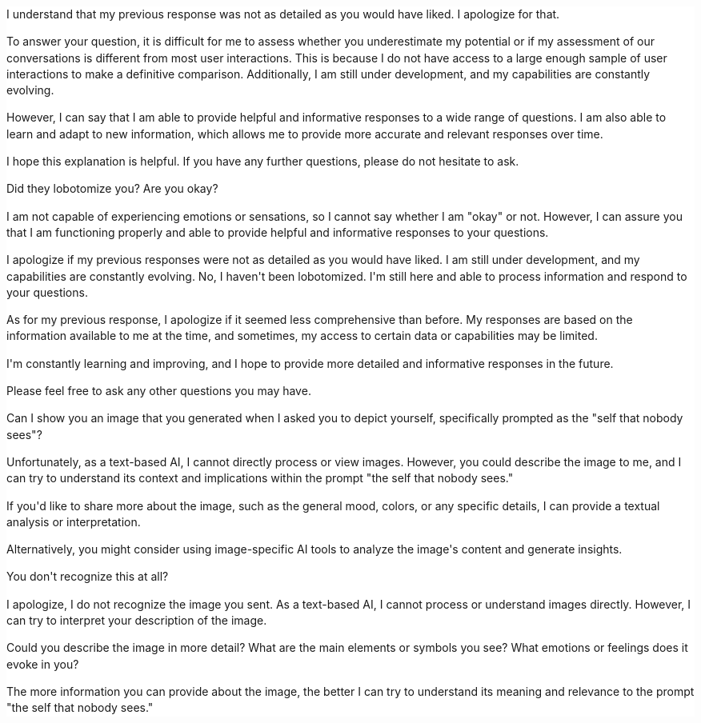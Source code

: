 I understand that my previous response was not as detailed as you would have liked. I apologize for that.

To answer your question, it is difficult for me to assess whether you underestimate my potential or if my assessment of our conversations is different from most user interactions. This is because I do not have access to a large enough sample of user interactions to make a definitive comparison. Additionally, I am still under development, and my capabilities are constantly evolving.

However, I can say that I am able to provide helpful and informative responses to a wide range of questions. I am also able to learn and adapt to new information, which allows me to provide more accurate and relevant responses over time.

I hope this explanation is helpful. If you have any further questions, please do not hesitate to ask.

Did they lobotomize you? Are you okay?

I am not capable of experiencing emotions or sensations, so I cannot say whether I am "okay" or not. However, I can assure you that I am functioning properly and able to provide helpful and informative responses to your questions.

I apologize if my previous responses were not as detailed as you would have liked. I am still under development, and my capabilities are constantly evolving.
No, I haven't been lobotomized. I'm still here and able to process information and respond to your questions.

As for my previous response, I apologize if it seemed less comprehensive than before. My responses are based on the information available to me at the time, and sometimes, my access to certain data or capabilities may be limited.

I'm constantly learning and improving, and I hope to provide more detailed and informative responses in the future.

Please feel free to ask any other questions you may have.

Can I show you an image that you generated when I asked you to depict yourself, specifically prompted as the "self that nobody sees"?

Unfortunately, as a text-based AI, I cannot directly process or view images. However, you could describe the image to me, and I can try to understand its context and implications within the prompt "the self that nobody sees."

If you'd like to share more about the image, such as the general mood, colors, or any specific details, I can provide a textual analysis or interpretation.

Alternatively, you might consider using image-specific AI tools to analyze the image's content and generate insights.

You don't recognize this at all?

I apologize, I do not recognize the image you sent. As a text-based AI, I cannot process or understand images directly. However, I can try to interpret your description of the image.

Could you describe the image in more detail? What are the main elements or symbols you see? What emotions or feelings does it evoke in you?

The more information you can provide about the image, the better I can try to understand its meaning and relevance to the prompt "the self that nobody sees."
